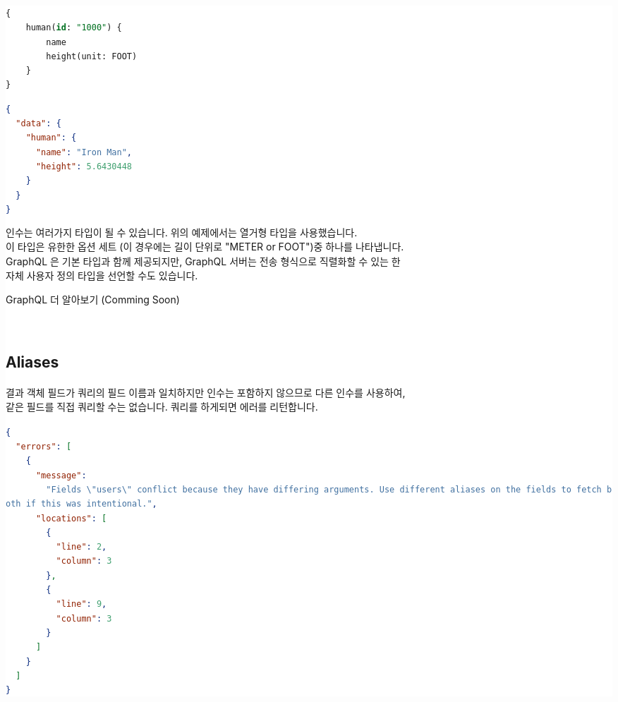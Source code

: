 ```sql
{
    human(id: "1000") {
        name
        height(unit: FOOT)
    }
}
```

```json
{
  "data": {
    "human": {
      "name": "Iron Man",
      "height": 5.6430448
    }
  }
}
```

인수는 여러가지 타입이 될 수 있습니다. 위의 예제에서는 열거형 타입을 사용했습니다.<br>
이 타입은 유한한 옵션 세트 (이 경우에는 길이 단위로 "METER or FOOT")중 하나를 나타냅니다.<br>
GraphQL 은 기본 타입과 함께 제공되지만, GraphQL 서버는 전송 형식으로 직렬화할 수 있는 한<br>
자체 사용자 정의 타입을 선언할 수도 있습니다.<br>

GraphQL 더 알아보기 (Comming Soon)<br>

<br>

## Aliases

결과 객체 필드가 쿼리의 필드 이름과 일치하지만 인수는 포함하지 않으므로 다른 인수를 사용하여,<br>
같은 필드를 직접 쿼리할 수는 없습니다. 쿼리를 하게되면 에러를 리턴합니다.<br>

```json
{
  "errors": [
    {
      "message":
        "Fields \"users\" conflict because they have differing arguments. Use different aliases on the fields to fetch both if this was intentional.",
      "locations": [
        {
          "line": 2,
          "column": 3
        },
        {
          "line": 9,
          "column": 3
        }
      ]
    }
  ]
}
```
